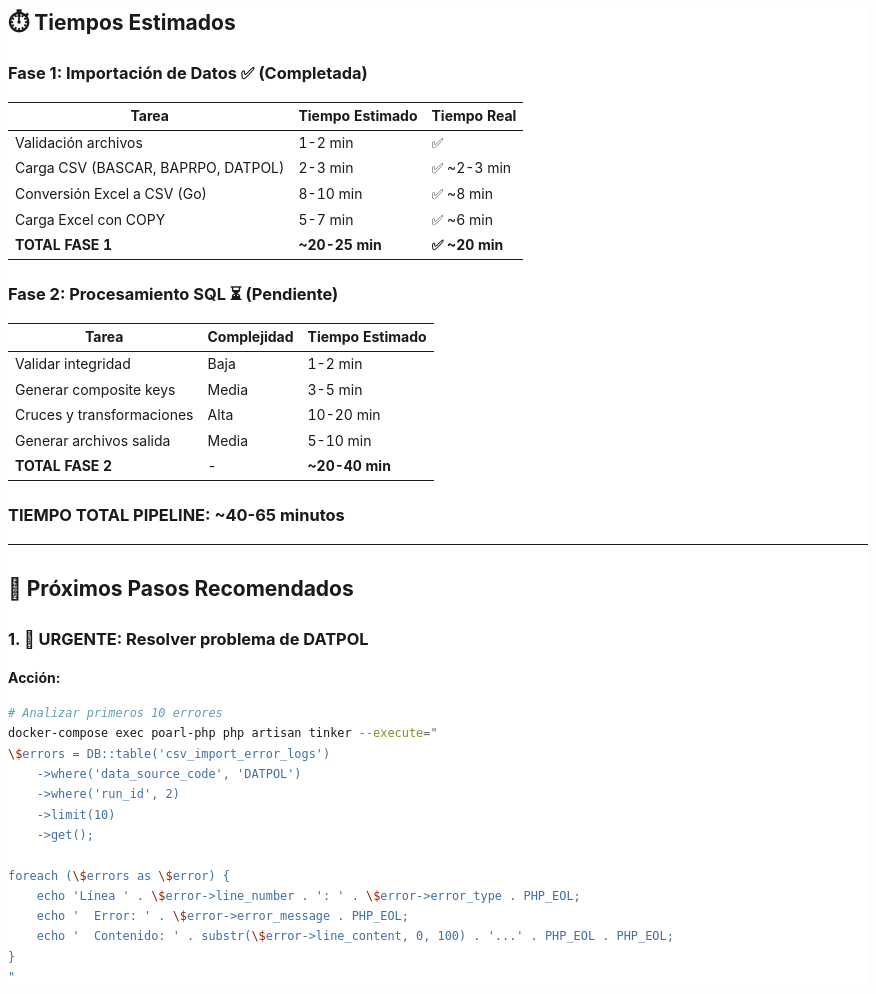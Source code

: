 ## ⏱️ Tiempos Estimados

### Fase 1: Importación de Datos ✅ (Completada)

| Tarea | Tiempo Estimado | Tiempo Real |
|-------|-----------------|-------------|
| Validación archivos | 1-2 min | ✅ |
| Carga CSV (BASCAR, BAPRPO, DATPOL) | 2-3 min | ✅ ~2-3 min |
| Conversión Excel a CSV (Go) | 8-10 min | ✅ ~8 min |
| Carga Excel con COPY | 5-7 min | ✅ ~6 min |
| **TOTAL FASE 1** | **~20-25 min** | **✅ ~20 min** |

### Fase 2: Procesamiento SQL ⏳ (Pendiente)

| Tarea | Complejidad | Tiempo Estimado |
|-------|-------------|-----------------|
| Validar integridad | Baja | 1-2 min |
| Generar composite keys | Media | 3-5 min |
| Cruces y transformaciones | Alta | 10-20 min |
| Generar archivos salida | Media | 5-10 min |
| **TOTAL FASE 2** | - | **~20-40 min** |

### **TIEMPO TOTAL PIPELINE:** ~40-65 minutos

---

## 🚦 Próximos Pasos Recomendados

### 1. 🔴 URGENTE: Resolver problema de DATPOL

**Acción:**
```bash
# Analizar primeros 10 errores
docker-compose exec poarl-php php artisan tinker --execute="
\$errors = DB::table('csv_import_error_logs')
    ->where('data_source_code', 'DATPOL')
    ->where('run_id', 2)
    ->limit(10)
    ->get();

foreach (\$errors as \$error) {
    echo 'Línea ' . \$error->line_number . ': ' . \$error->error_type . PHP_EOL;
    echo '  Error: ' . \$error->error_message . PHP_EOL;
    echo '  Contenido: ' . substr(\$error->line_content, 0, 100) . '...' . PHP_EOL . PHP_EOL;
}
"
```
